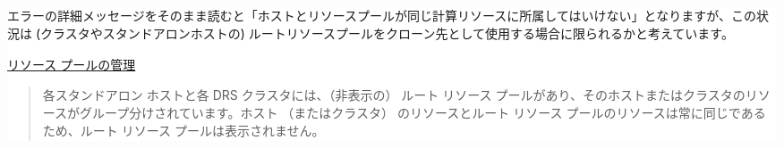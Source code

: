 エラーの詳細メッセージをそのまま読むと「ホストとリソースプールが同じ計算リソースに所属してはいけない」となりますが、この状況は (クラスタやスタンドアロンホストの) ルートリソースプールをクローン先として使用する場合に限られるかと考えています。

[リソース プールの管理](https://docs.vmware.com/jp/VMware-vSphere/7.0/com.vmware.vsphere.resmgmt.doc/GUID-60077B40-66FF-4625-934A-641703ED7601.html)

> 各スタンドアロン ホストと各 DRS クラスタには、（非表示の） ルート リソース プールがあり、そのホストまたはクラスタのリソースがグループ分けされています。ホスト （またはクラスタ） のリソースとルート リソース プールのリソースは常に同じであるため、ルート リソース プールは表示されません。